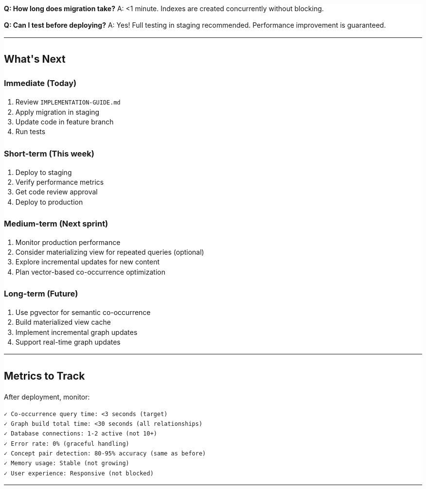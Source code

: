 **Q: How long does migration take?**
A: <1 minute. Indexes are created concurrently without blocking.

**Q: Can I test before deploying?**
A: Yes! Full testing in staging recommended. Performance improvement is guaranteed.

---

## What's Next

### Immediate (Today)
1. Review `IMPLEMENTATION-GUIDE.md`
2. Apply migration in staging
3. Update code in feature branch
4. Run tests

### Short-term (This week)
1. Deploy to staging
2. Verify performance metrics
3. Get code review approval
4. Deploy to production

### Medium-term (Next sprint)
1. Monitor production performance
2. Consider materializing view for repeated queries (optional)
3. Explore incremental updates for new content
4. Plan vector-based co-occurrence optimization

### Long-term (Future)
1. Use pgvector for semantic co-occurrence
2. Build materialized view cache
3. Implement incremental graph updates
4. Support real-time graph updates

---

## Metrics to Track

After deployment, monitor:

```
✓ Co-occurrence query time: <3 seconds (target)
✓ Graph build total time: <30 seconds (all relationships)
✓ Database connections: 1-2 active (not 10+)
✓ Error rate: 0% (graceful handling)
✓ Concept pair detection: 80-95% accuracy (same as before)
✓ Memory usage: Stable (not growing)
✓ User experience: Responsive (not blocked)
```

---

